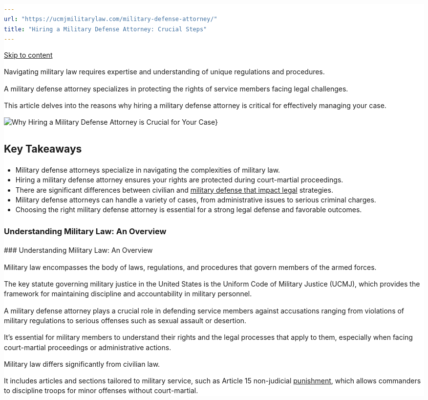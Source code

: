 ```yaml
---
url: "https://ucmjmilitarylaw.com/military-defense-attorney/"
title: "Hiring a Military Defense Attorney: Crucial Steps"
---
```


[Skip to content](https://ucmjmilitarylaw.com/military-defense-attorney/#content)

Navigating military law requires expertise and understanding of unique regulations and procedures.

A military defense attorney specializes in protecting the rights of service members facing legal challenges.

This article delves into the reasons why hiring a military defense attorney is critical for effectively managing your case.

![Why Hiring a Military Defense Attorney is Crucial for Your Case}](https://im.runware.ai/image/ws/2/ii/9ee49523-2044-4f1f-8f60-0f3210ddbea7.jpg)

## Key Takeaways

- Military defense attorneys specialize in navigating the complexities of military law.
- Hiring a military defense attorney ensures your rights are protected during court-martial proceedings.
- There are significant differences between civilian and [military defense that impact legal](https://ucmjmilitarylaw.com/military-bases/georgia-military-law/ "Military Law in Georgia: Guide to UCMJ Courts-Martial and Legal Defense") strategies.
- Military defense attorneys can handle a variety of cases, from administrative issues to serious criminal charges.
- Choosing the right military defense attorney is essential for a strong legal defense and favorable outcomes.

### Understanding Military Law: An Overview

\### Understanding Military Law: An Overview

Military law encompasses the body of laws, regulations, and procedures that govern members of the armed forces.

The key statute governing military justice in the United States is the Uniform Code of Military Justice (UCMJ), which provides the framework for maintaining discipline and accountability in military personnel.

A military defense attorney plays a crucial role in defending service members against accusations ranging from violations of military regulations to serious offenses such as sexual assault or desertion.

It’s essential for military members to understand their rights and the legal processes that apply to them, especially when facing court-martial proceedings or administrative actions.

Military law differs significantly from civilian law.

It includes articles and sections tailored to military service, such as Article 15 non-judicial [punishment](https://ucmjdefense.com/maximum-punishments-for-ucmj-offenses-2024-ucmj-punishments-chart.html), which allows commanders to discipline troops for minor offenses without court-martial.
